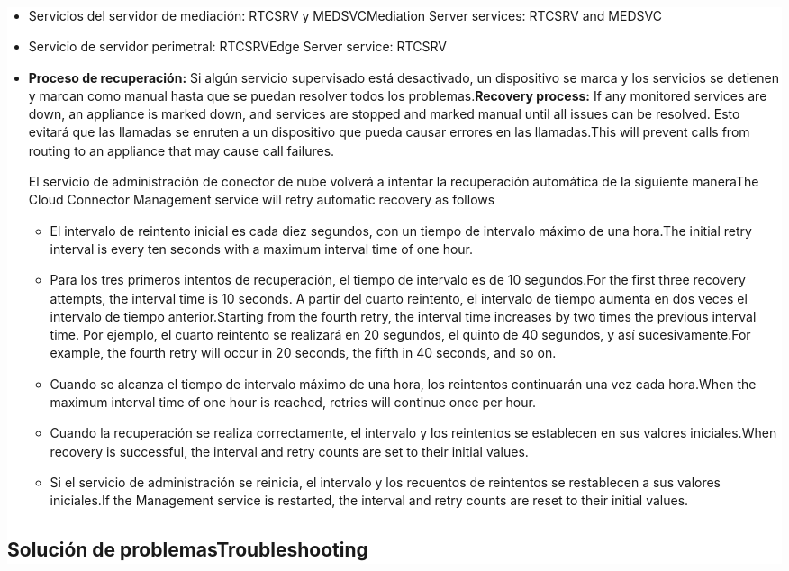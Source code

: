   - <span data-ttu-id="c26e5-122">Servicios del servidor de mediación: RTCSRV y MEDSVC</span><span class="sxs-lookup"><span data-stu-id="c26e5-122">Mediation Server services: RTCSRV and MEDSVC</span></span>
    
  - <span data-ttu-id="c26e5-123">Servicio de servidor perimetral: RTCSRV</span><span class="sxs-lookup"><span data-stu-id="c26e5-123">Edge Server service: RTCSRV</span></span>
    
- <span data-ttu-id="c26e5-124">**Proceso de recuperación:** Si algún servicio supervisado está desactivado, un dispositivo se marca y los servicios se detienen y marcan como manual hasta que se puedan resolver todos los problemas.</span><span class="sxs-lookup"><span data-stu-id="c26e5-124">**Recovery process:** If any monitored services are down, an appliance is marked down, and services are stopped and marked manual until all issues can be resolved.</span></span> <span data-ttu-id="c26e5-125">Esto evitará que las llamadas se enruten a un dispositivo que pueda causar errores en las llamadas.</span><span class="sxs-lookup"><span data-stu-id="c26e5-125">This will prevent calls from routing to an appliance that may cause call failures.</span></span>
    
    <span data-ttu-id="c26e5-126">El servicio de administración de conector de nube volverá a intentar la recuperación automática de la siguiente manera</span><span class="sxs-lookup"><span data-stu-id="c26e5-126">The Cloud Connector Management service will retry automatic recovery as follows</span></span>
    
  - <span data-ttu-id="c26e5-127">El intervalo de reintento inicial es cada diez segundos, con un tiempo de intervalo máximo de una hora.</span><span class="sxs-lookup"><span data-stu-id="c26e5-127">The initial retry interval is every ten seconds with a maximum interval time of one hour.</span></span>
    
  - <span data-ttu-id="c26e5-128">Para los tres primeros intentos de recuperación, el tiempo de intervalo es de 10 segundos.</span><span class="sxs-lookup"><span data-stu-id="c26e5-128">For the first three recovery attempts, the interval time is 10 seconds.</span></span> <span data-ttu-id="c26e5-129">A partir del cuarto reintento, el intervalo de tiempo aumenta en dos veces el intervalo de tiempo anterior.</span><span class="sxs-lookup"><span data-stu-id="c26e5-129">Starting from the fourth retry, the interval time increases by two times the previous interval time.</span></span> <span data-ttu-id="c26e5-130">Por ejemplo, el cuarto reintento se realizará en 20 segundos, el quinto de 40 segundos, y así sucesivamente.</span><span class="sxs-lookup"><span data-stu-id="c26e5-130">For example, the fourth retry will occur in 20 seconds, the fifth in 40 seconds, and so on.</span></span> 
    
  - <span data-ttu-id="c26e5-131">Cuando se alcanza el tiempo de intervalo máximo de una hora, los reintentos continuarán una vez cada hora.</span><span class="sxs-lookup"><span data-stu-id="c26e5-131">When the maximum interval time of one hour is reached, retries will continue once per hour.</span></span>
    
  - <span data-ttu-id="c26e5-132">Cuando la recuperación se realiza correctamente, el intervalo y los reintentos se establecen en sus valores iniciales.</span><span class="sxs-lookup"><span data-stu-id="c26e5-132">When recovery is successful, the interval and retry counts are set to their initial values.</span></span>
    
  - <span data-ttu-id="c26e5-133">Si el servicio de administración se reinicia, el intervalo y los recuentos de reintentos se restablecen a sus valores iniciales.</span><span class="sxs-lookup"><span data-stu-id="c26e5-133">If the Management service is restarted, the interval and retry counts are reset to their initial values.</span></span>
    
## <a name="troubleshooting"></a><span data-ttu-id="c26e5-134">Solución de problemas</span><span class="sxs-lookup"><span data-stu-id="c26e5-134">Troubleshooting</span></span>
